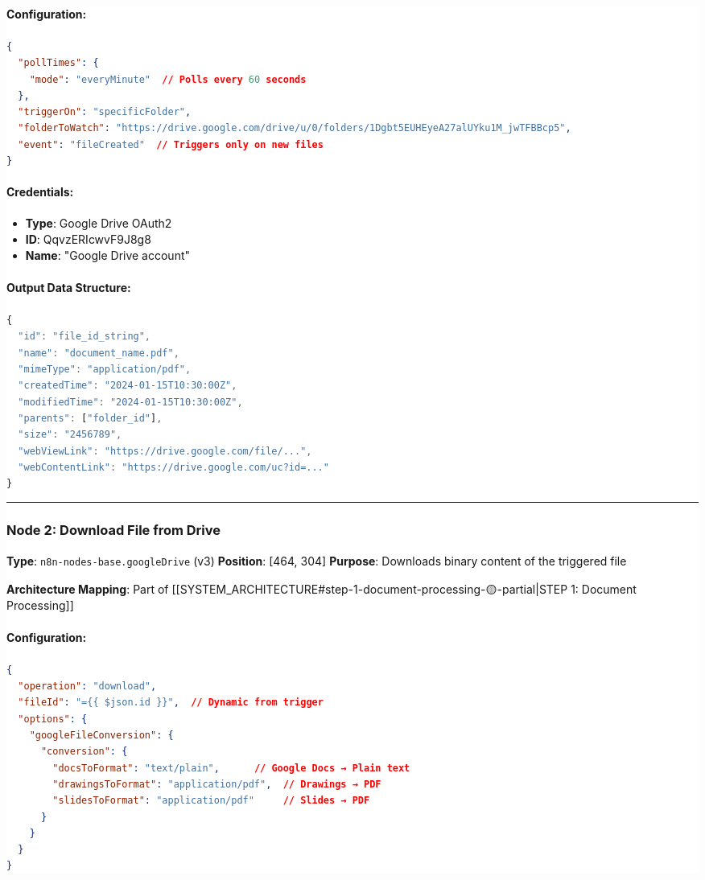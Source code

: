 #### Configuration:
```json
{
  "pollTimes": {
    "mode": "everyMinute"  // Polls every 60 seconds
  },
  "triggerOn": "specificFolder",
  "folderToWatch": "https://drive.google.com/drive/u/0/folders/1Dgbt5EUHEyeA27alUYku1M_jwTFBBcp5",
  "event": "fileCreated"  // Triggers only on new files
}
```

#### Credentials:
- **Type**: Google Drive OAuth2
- **ID**: QqvzERIcwvF9J8g8
- **Name**: "Google Drive account"

#### Output Data Structure:
```javascript
{
  "id": "file_id_string",
  "name": "document_name.pdf",
  "mimeType": "application/pdf",
  "createdTime": "2024-01-15T10:30:00Z",
  "modifiedTime": "2024-01-15T10:30:00Z",
  "parents": ["folder_id"],
  "size": "2456789",
  "webViewLink": "https://drive.google.com/file/...",
  "webContentLink": "https://drive.google.com/uc?id=..."
}
```

---

### Node 2: Download File from Drive
**Type**: `n8n-nodes-base.googleDrive` (v3)
**Position**: [464, 304]
**Purpose**: Downloads binary content of the triggered file

**Architecture Mapping**: Part of [[SYSTEM_ARCHITECTURE#step-1-document-processing-🟡-partial|STEP 1: Document Processing]]

#### Configuration:
```json
{
  "operation": "download",
  "fileId": "={{ $json.id }}",  // Dynamic from trigger
  "options": {
    "googleFileConversion": {
      "conversion": {
        "docsToFormat": "text/plain",      // Google Docs → Plain text
        "drawingsToFormat": "application/pdf",  // Drawings → PDF
        "slidesToFormat": "application/pdf"     // Slides → PDF
      }
    }
  }
}
```
